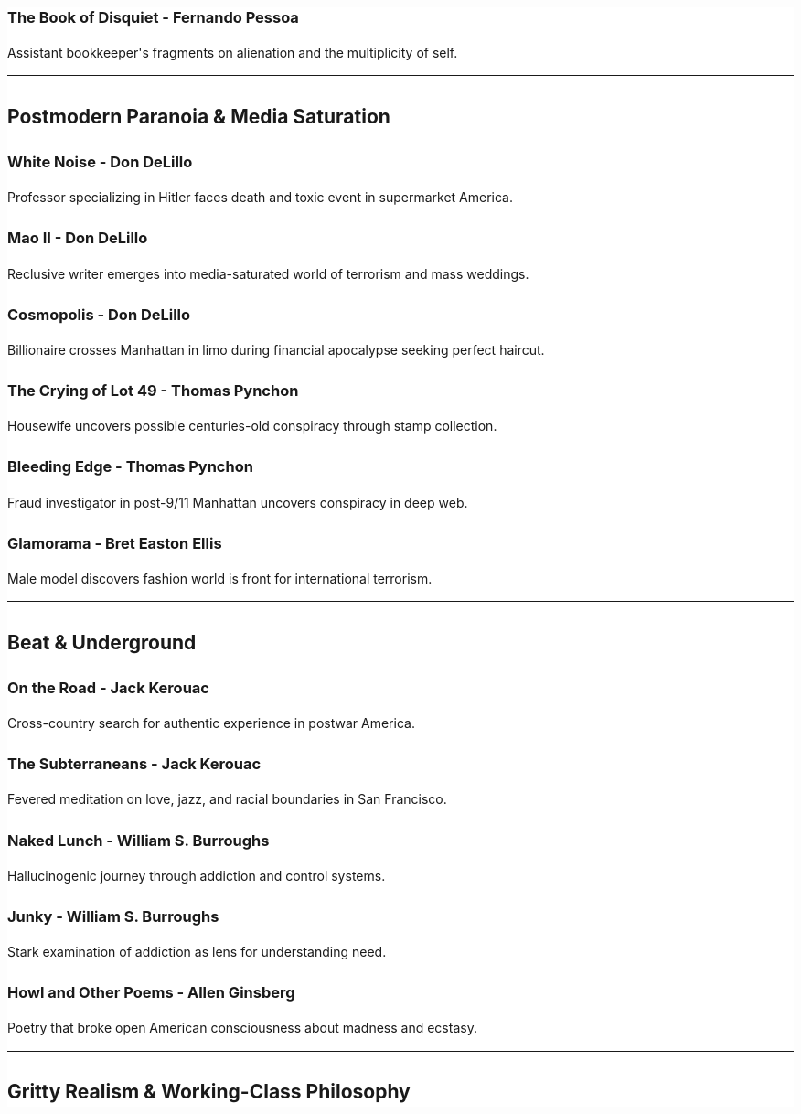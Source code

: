### **The Book of Disquiet** - Fernando Pessoa
Assistant bookkeeper's fragments on alienation and the multiplicity of self.

---

## Postmodern Paranoia & Media Saturation

### **White Noise** - Don DeLillo
Professor specializing in Hitler faces death and toxic event in supermarket America.

### **Mao II** - Don DeLillo
Reclusive writer emerges into media-saturated world of terrorism and mass weddings.

### **Cosmopolis** - Don DeLillo
Billionaire crosses Manhattan in limo during financial apocalypse seeking perfect haircut.

### **The Crying of Lot 49** - Thomas Pynchon
Housewife uncovers possible centuries-old conspiracy through stamp collection.

### **Bleeding Edge** - Thomas Pynchon
Fraud investigator in post-9/11 Manhattan uncovers conspiracy in deep web.

### **Glamorama** - Bret Easton Ellis
Male model discovers fashion world is front for international terrorism.

---

## Beat & Underground

### **On the Road** - Jack Kerouac
Cross-country search for authentic experience in postwar America.

### **The Subterraneans** - Jack Kerouac
Fevered meditation on love, jazz, and racial boundaries in San Francisco.

### **Naked Lunch** - William S. Burroughs
Hallucinogenic journey through addiction and control systems.

### **Junky** - William S. Burroughs
Stark examination of addiction as lens for understanding need.

### **Howl and Other Poems** - Allen Ginsberg
Poetry that broke open American consciousness about madness and ecstasy.

---

## Gritty Realism & Working-Class Philosophy
